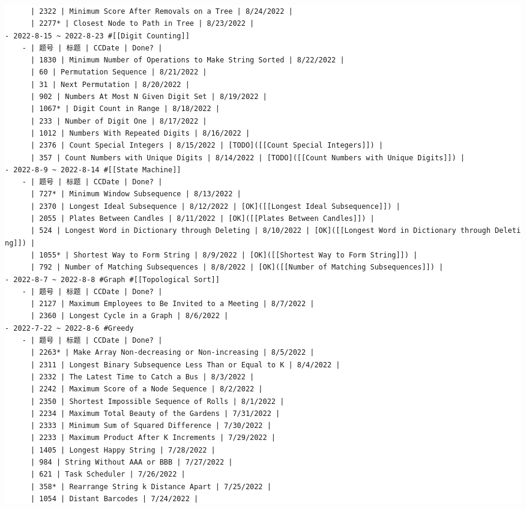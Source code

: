 		  | 2322 | Minimum Score After Removals on a Tree | 8/24/2022 |
		  | 2277* | Closest Node to Path in Tree | 8/23/2022 |
	- 2022-8-15 ~ 2022-8-23 #[[Digit Counting]]
		- | 题号 | 标题 | CCDate | Done? |
		  | 1830 | Minimum Number of Operations to Make String Sorted | 8/22/2022 |
		  | 60 | Permutation Sequence | 8/21/2022 |
		  | 31 | Next Permutation | 8/20/2022 |
		  | 902 | Numbers At Most N Given Digit Set | 8/19/2022 |
		  | 1067* | Digit Count in Range | 8/18/2022 |
		  | 233 | Number of Digit One | 8/17/2022 |
		  | 1012 | Numbers With Repeated Digits | 8/16/2022 |
		  | 2376 | Count Special Integers | 8/15/2022 | [TODO]([[Count Special Integers]]) |
		  | 357 | Count Numbers with Unique Digits | 8/14/2022 | [TODO]([[Count Numbers with Unique Digits]]) |
	- 2022-8-9 ~ 2022-8-14 #[[State Machine]]
		- | 题号 | 标题 | CCDate | Done? |
		  | 727* | Minimum Window Subsequence | 8/13/2022 |
		  | 2370 | Longest Ideal Subsequence | 8/12/2022 | [OK]([[Longest Ideal Subsequence]]) |
		  | 2055 | Plates Between Candles | 8/11/2022 | [OK]([[Plates Between Candles]]) |
		  | 524 | Longest Word in Dictionary through Deleting | 8/10/2022 | [OK]([[Longest Word in Dictionary through Deleting]]) |
		  | 1055* | Shortest Way to Form String | 8/9/2022 | [OK]([[Shortest Way to Form String]]) |
		  | 792 | Number of Matching Subsequences | 8/8/2022 | [OK]([[Number of Matching Subsequences]]) |
	- 2022-8-7 ~ 2022-8-8 #Graph #[[Topological Sort]]
		- | 题号 | 标题 | CCDate | Done? |
		  | 2127 | Maximum Employees to Be Invited to a Meeting | 8/7/2022 |
		  | 2360 | Longest Cycle in a Graph | 8/6/2022 |
	- 2022-7-22 ~ 2022-8-6 #Greedy
		- | 题号 | 标题 | CCDate | Done? |
		  | 2263* | Make Array Non-decreasing or Non-increasing | 8/5/2022 |
		  | 2311 | Longest Binary Subsequence Less Than or Equal to K | 8/4/2022 |
		  | 2332 | The Latest Time to Catch a Bus | 8/3/2022 |
		  | 2242 | Maximum Score of a Node Sequence | 8/2/2022 |
		  | 2350 | Shortest Impossible Sequence of Rolls | 8/1/2022 |
		  | 2234 | Maximum Total Beauty of the Gardens | 7/31/2022 |
		  | 2333 | Minimum Sum of Squared Difference | 7/30/2022 |
		  | 2233 | Maximum Product After K Increments | 7/29/2022 |
		  | 1405 | Longest Happy String | 7/28/2022 |
		  | 984 | String Without AAA or BBB | 7/27/2022 |
		  | 621 | Task Scheduler | 7/26/2022 |
		  | 358* | Rearrange String k Distance Apart | 7/25/2022 |
		  | 1054 | Distant Barcodes | 7/24/2022 |